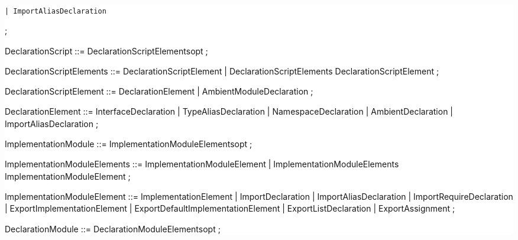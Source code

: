 	| ImportAliasDeclaration
;

DeclarationScript ::=
	  DeclarationScriptElementsopt ;

DeclarationScriptElements ::=
	  DeclarationScriptElement
	| DeclarationScriptElements DeclarationScriptElement
;

DeclarationScriptElement ::=
	  DeclarationElement
	| AmbientModuleDeclaration
;

DeclarationElement ::=
	  InterfaceDeclaration
	| TypeAliasDeclaration
	| NamespaceDeclaration
	| AmbientDeclaration
	| ImportAliasDeclaration
;

ImplementationModule ::=
	  ImplementationModuleElementsopt ;

ImplementationModuleElements ::=
	  ImplementationModuleElement
	| ImplementationModuleElements ImplementationModuleElement
;

ImplementationModuleElement ::=
	  ImplementationElement
	| ImportDeclaration
	| ImportAliasDeclaration
	| ImportRequireDeclaration
	| ExportImplementationElement
	| ExportDefaultImplementationElement
	| ExportListDeclaration
	| ExportAssignment
;

DeclarationModule ::=
	  DeclarationModuleElementsopt ;
